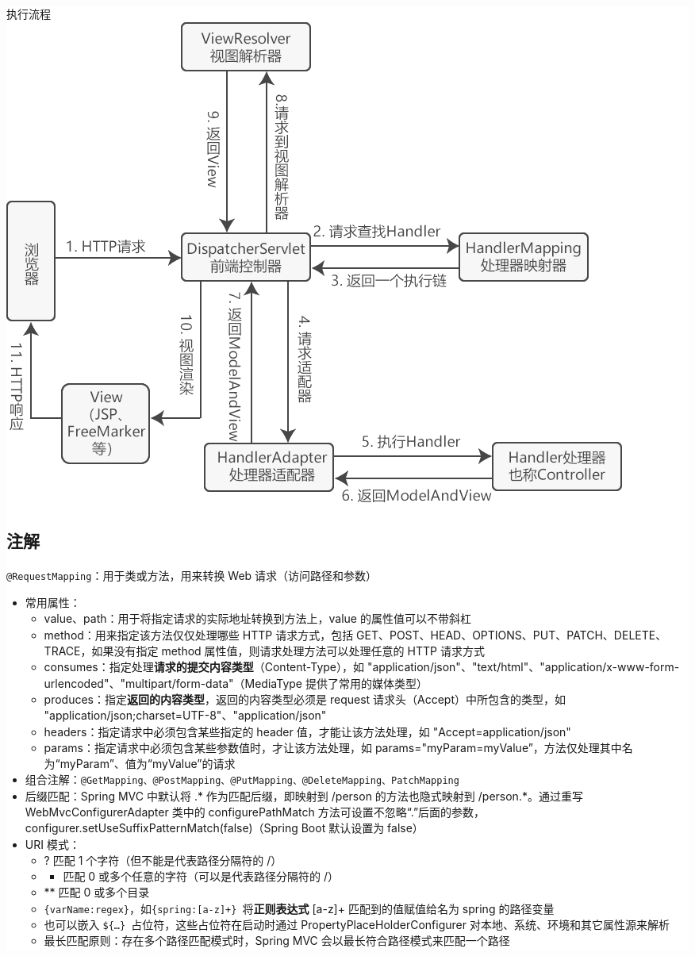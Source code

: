 执行流程  <br />  ![](./assets/1647764006879-b912438c-b849-4985-bd53-8179202216c1.png)


## 注解
`@RequestMapping`：用于类或方法，用来转换 Web 请求（访问路径和参数）

- 常用属性：
   - value、path：用于将指定请求的实际地址转换到方法上，value 的属性值可以不带斜杠
   - method：用来指定该方法仅仅处理哪些 HTTP 请求方式，包括 GET、POST、HEAD、OPTIONS、PUT、PATCH、DELETE、TRACE，如果没有指定 method 属性值，则请求处理方法可以处理任意的 HTTP 请求方式
   - consumes：指定处理**请求的提交内容类型**（Content-Type），如 "application/json"、"text/html"、"application/x-www-form-urlencoded"、"multipart/form-data"（MediaType 提供了常用的媒体类型）
   - produces：指定**返回的内容类型**，返回的内容类型必须是 request 请求头（Accept）中所包含的类型，如 "application/json;charset=UTF-8"、"application/json"
   - headers：指定请求中必须包含某些指定的 header 值，才能让该方法处理，如 "Accept=application/json"
   - params：指定请求中必须包含某些参数值时，才让该方法处理，如 params="myParam=myValue”，方法仅处理其中名为“myParam”、值为“myValue”的请求
- 组合注解：`@GetMapping、@PostMapping、@PutMapping、@DeleteMapping、PatchMapping`
- 后缀匹配：Spring MVC 中默认将 .* 作为匹配后缀，即映射到 /person 的方法也隐式映射到 /person.*。通过重写 WebMvcConfigurerAdapter 类中的 configurePathMatch 方法可设置不忽略“.”后面的参数，configurer.setUseSuffixPatternMatch(false)（Spring Boot 默认设置为 false）
- URI 模式：
   - ? 匹配 1 个字符（但不能是代表路径分隔符的 /）
   - * 匹配 0 或多个任意的字符（可以是代表路径分隔符的 /）
   - ** 匹配 0 或多个目录
   - `{varName:regex}`，如`{spring:[a-z]+} `将**正则表达式** [a-z]+ 匹配到的值赋值给名为 spring 的路径变量
   - 也可以嵌入 `${…} `占位符，这些占位符在启动时通过 PropertyPlaceHolderConfigurer 对本地、系统、环境和其它属性源来解析
   - 最长匹配原则：存在多个路径匹配模式时，Spring MVC 会以最长符合路径模式来匹配一个路径
